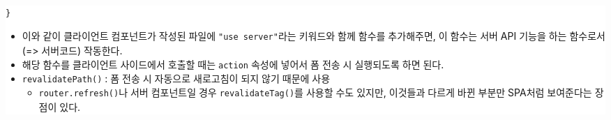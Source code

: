 ```javascript
}
```
- 이와 같이 클라이언트 컴포넌트가 작성된 파일에 `"use server"`라는 키워드와 함께 함수를 추가해주면, 이 함수는 서버 API 기능을 하는 함수로서(=> 서버코드) 작동한다. <br/> 
- 해당 함수를 클라이언트 사이드에서 호출할 때는 `action` 속성에 넣어서 폼 전송 시 실행되도록 하면 된다.
- `revalidatePath()` : 폼 전송 시 자동으로 새로고침이 되지 않기 때문에 사용
  - `router.refresh()`나 서버 컴포넌트일 경우 `revalidateTag()`를 사용할 수도 있지만, 이것들과 다르게 바뀐 부분만 SPA처럼 보여준다는 장점이 있다.